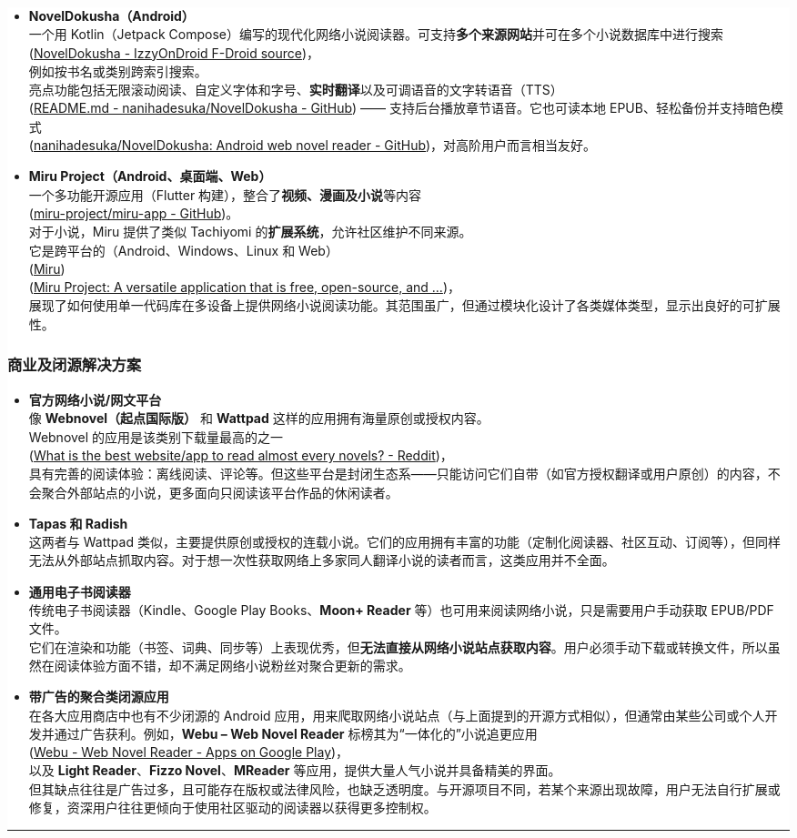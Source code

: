 - **NovelDokusha（Android）**  
  一个用 Kotlin（Jetpack Compose）编写的现代化网络小说阅读器。可支持**多个来源网站**并可在多个小说数据库中进行搜索  
  ([NovelDokusha - IzzyOnDroid F-Droid source](https://apt.izzysoft.de/fdroid/index/apk/my.noveldokusha#:~:text=NovelDokusha%20is%20a%20web%20novel,from%20where%20to%20read%3B%20Reader))，  
  例如按书名或类别跨索引搜索。  
  亮点功能包括无限滚动阅读、自定义字体和字号、**实时翻译**以及可调语音的文字转语音（TTS）  
  ([README.md - nanihadesuka/NovelDokusha - GitHub](https://github.com/nanihadesuka/NovelDokusha/blob/master/README.md#:~:text=Features%20%C2%B7%20Infinite%20scroll%20%C2%B7,Save%20your%20preferred%20voices)) —— 支持后台播放章节语音。它也可读本地 EPUB、轻松备份并支持暗色模式  
  ([nanihadesuka/NovelDokusha: Android web novel reader - GitHub](https://github.com/nanihadesuka/NovelDokusha#:~:text=Multiple%20sources%20from%20where%20to,restore%3B%20Light%20and%20dark))，对高阶用户而言相当友好。

- **Miru Project（Android、桌面端、Web）**  
  一个多功能开源应用（Flutter 构建），整合了**视频、漫画及小说**等内容  
  ([miru-project/miru-app - GitHub](https://github.com/miru-project/miru-app#:~:text=A%20versatile%20application%20that%20is,Android%2C%20Windows%2C%20and%20Web))。  
  对于小说，Miru 提供了类似 Tachiyomi 的**扩展系统**，允许社区维护不同来源。  
  它是跨平台的（Android、Windows、Linux 和 Web）  
  ([Miru](https://miru.js.org/en/#:~:text=Miru%20A%20multifunctional%20media%20entertainment,and%20novel%20expansion%20sources%2CSupport%20Android%E3%80%81Windows%E3%80%81Web))  
  ([Miru Project: A versatile application that is free, open-source, and ...](https://alternativeto.net/software/miru-project/about/#:~:text=Miru%20Project%3A%20A%20versatile%20application,It%20has%20friendly))，  
  展现了如何使用单一代码库在多设备上提供网络小说阅读功能。其范围虽广，但通过模块化设计了各类媒体类型，显示出良好的可扩展性。

### 商业及闭源解决方案

- **官方网络小说/网文平台**  
  像 **Webnovel（起点国际版）** 和 **Wattpad** 这样的应用拥有海量原创或授权内容。  
  Webnovel 的应用是该类别下载量最高的之一  
  ([What is the best website/app to read almost every novels? - Reddit](https://www.reddit.com/r/MartialMemes/comments/159gh8a/what_is_the_best_websiteapp_to_read_almost_every/#:~:text=Reddit%20www,apps%20in%20the%20Magazines))，  
  具有完善的阅读体验：离线阅读、评论等。但这些平台是封闭生态系——只能访问它们自带（如官方授权翻译或用户原创）的内容，不会聚合外部站点的小说，更多面向只阅读该平台作品的休闲读者。

- **Tapas 和 Radish**  
  这两者与 Wattpad 类似，主要提供原创或授权的连载小说。它们的应用拥有丰富的功能（定制化阅读器、社区互动、订阅等），但同样无法从外部站点抓取内容。对于想一次性获取网络上多家同人翻译小说的读者而言，这类应用并不全面。

- **通用电子书阅读器**  
  传统电子书阅读器（Kindle、Google Play Books、**Moon+ Reader** 等）也可用来阅读网络小说，只是需要用户手动获取 EPUB/PDF 文件。  
  它们在渲染和功能（书签、词典、同步等）上表现优秀，但**无法直接从网络小说站点获取内容**。用户必须手动下载或转换文件，所以虽然在阅读体验方面不错，却不满足网络小说粉丝对聚合更新的需求。

- **带广告的聚合类闭源应用**  
  在各大应用商店中也有不少闭源的 Android 应用，用来爬取网络小说站点（与上面提到的开源方式相似），但通常由某些公司或个人开发并通过广告获利。例如，**Webu – Web Novel Reader** 标榜其为“一体化的”小说追更应用  
  ([Webu - Web Novel Reader - Apps on Google Play](https://play.google.com/store/apps/details?id=com.graytsar.savewebnovel&hl=en_US#:~:text=Webu%20,reading%20list%20in%20one%20place))，  
  以及 **Light Reader**、**Fizzo Novel**、**MReader** 等应用，提供大量人气小说并具备精美的界面。  
  但其缺点往往是广告过多，且可能存在版权或法律风险，也缺乏透明度。与开源项目不同，若某个来源出现故障，用户无法自行扩展或修复，资深用户往往更倾向于使用社区驱动的阅读器以获得更多控制权。

---
